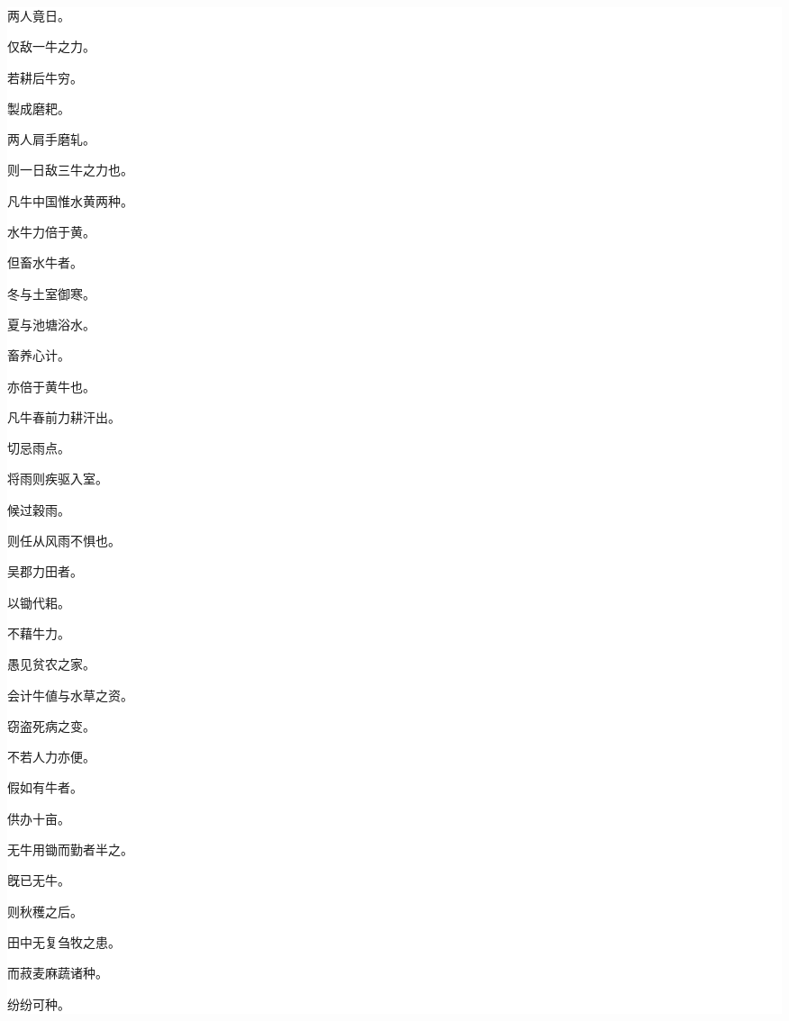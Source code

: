 两人竟日。

仅敌一牛之力。

若耕后牛穷。

製成磨耙。

两人肩手磨轧。

则一日敌三牛之力也。

凡牛中国惟水黄两种。

水牛力倍于黄。

但畜水牛者。

冬与土室御寒。

夏与池塘浴水。

畜养心计。

亦倍于黄牛也。

凡牛春前力耕汗出。

切忌雨点。

将雨则疾驱入室。

候过穀雨。

则任从风雨不惧也。

吴郡力田者。

以锄代耜。

不藉牛力。

愚见贫农之家。

会计牛値与水草之资。

窃盗死病之变。

不若人力亦便。

假如有牛者。

供办十亩。

无牛用锄而勤者半之。

旣已无牛。

则秋穫之后。

田中无复刍牧之患。

而菽麦麻蔬诸种。

纷纷可种。
